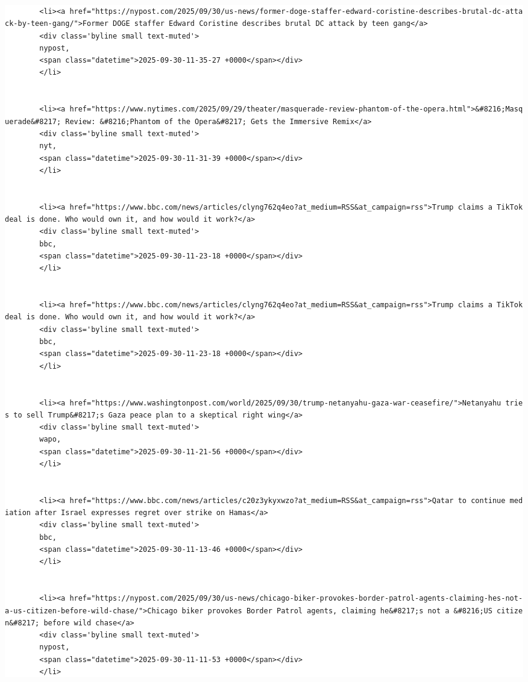 
            <li><a href="https://nypost.com/2025/09/30/us-news/former-doge-staffer-edward-coristine-describes-brutal-dc-attack-by-teen-gang/">Former DOGE staffer Edward Coristine describes brutal DC attack by teen gang</a>
            <div class='byline small text-muted'>
            nypost, 
            <span class="datetime">2025-09-30-11-35-27 +0000</span></div>
            </li>
        

            <li><a href="https://www.nytimes.com/2025/09/29/theater/masquerade-review-phantom-of-the-opera.html">&#8216;Masquerade&#8217; Review: &#8216;Phantom of the Opera&#8217; Gets the Immersive Remix</a>
            <div class='byline small text-muted'>
            nyt, 
            <span class="datetime">2025-09-30-11-31-39 +0000</span></div>
            </li>
        

            <li><a href="https://www.bbc.com/news/articles/clyng762q4eo?at_medium=RSS&at_campaign=rss">Trump claims a TikTok deal is done. Who would own it, and how would it work?</a>
            <div class='byline small text-muted'>
            bbc, 
            <span class="datetime">2025-09-30-11-23-18 +0000</span></div>
            </li>
        

            <li><a href="https://www.bbc.com/news/articles/clyng762q4eo?at_medium=RSS&at_campaign=rss">Trump claims a TikTok deal is done. Who would own it, and how would it work?</a>
            <div class='byline small text-muted'>
            bbc, 
            <span class="datetime">2025-09-30-11-23-18 +0000</span></div>
            </li>
        

            <li><a href="https://www.washingtonpost.com/world/2025/09/30/trump-netanyahu-gaza-war-ceasefire/">Netanyahu tries to sell Trump&#8217;s Gaza peace plan to a skeptical right wing</a>
            <div class='byline small text-muted'>
            wapo, 
            <span class="datetime">2025-09-30-11-21-56 +0000</span></div>
            </li>
        

            <li><a href="https://www.bbc.com/news/articles/c20z3ykyxwzo?at_medium=RSS&at_campaign=rss">Qatar to continue mediation after Israel expresses regret over strike on Hamas</a>
            <div class='byline small text-muted'>
            bbc, 
            <span class="datetime">2025-09-30-11-13-46 +0000</span></div>
            </li>
        

            <li><a href="https://nypost.com/2025/09/30/us-news/chicago-biker-provokes-border-patrol-agents-claiming-hes-not-a-us-citizen-before-wild-chase/">Chicago biker provokes Border Patrol agents, claiming he&#8217;s not a &#8216;US citizen&#8217; before wild chase</a>
            <div class='byline small text-muted'>
            nypost, 
            <span class="datetime">2025-09-30-11-11-53 +0000</span></div>
            </li>
        